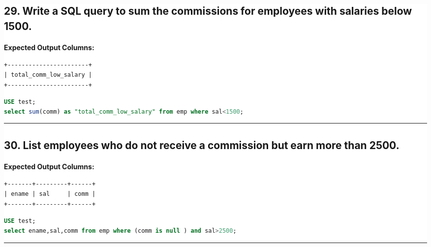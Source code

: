 
## 29. Write a SQL query to sum the commissions for employees with salaries below 1500.

**Expected Output Columns:**

```
+-----------------------+
| total_comm_low_salary |
+-----------------------+
```

```sql
USE test;
select sum(comm) as "total_comm_low_salary" from emp where sal<1500;
```

---

## 30. List employees who do not receive a commission but earn more than 2500.

**Expected Output Columns:**

```
+-------+---------+------+
| ename | sal     | comm |
+-------+---------+------+
```

```sql
USE test;
select ename,sal,comm from emp where (comm is null ) and sal>2500;
```

---

